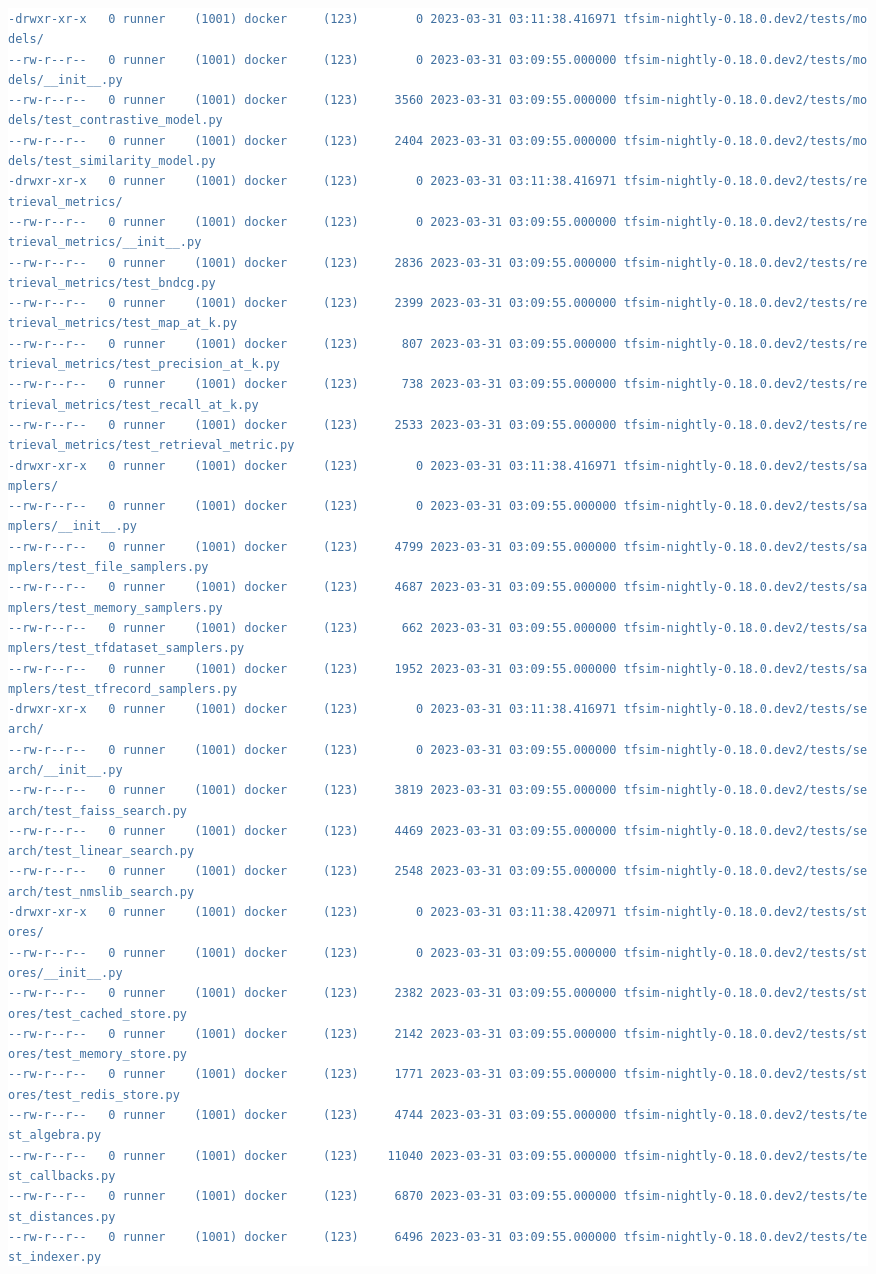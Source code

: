 ```diff
-drwxr-xr-x   0 runner    (1001) docker     (123)        0 2023-03-31 03:11:38.416971 tfsim-nightly-0.18.0.dev2/tests/models/
--rw-r--r--   0 runner    (1001) docker     (123)        0 2023-03-31 03:09:55.000000 tfsim-nightly-0.18.0.dev2/tests/models/__init__.py
--rw-r--r--   0 runner    (1001) docker     (123)     3560 2023-03-31 03:09:55.000000 tfsim-nightly-0.18.0.dev2/tests/models/test_contrastive_model.py
--rw-r--r--   0 runner    (1001) docker     (123)     2404 2023-03-31 03:09:55.000000 tfsim-nightly-0.18.0.dev2/tests/models/test_similarity_model.py
-drwxr-xr-x   0 runner    (1001) docker     (123)        0 2023-03-31 03:11:38.416971 tfsim-nightly-0.18.0.dev2/tests/retrieval_metrics/
--rw-r--r--   0 runner    (1001) docker     (123)        0 2023-03-31 03:09:55.000000 tfsim-nightly-0.18.0.dev2/tests/retrieval_metrics/__init__.py
--rw-r--r--   0 runner    (1001) docker     (123)     2836 2023-03-31 03:09:55.000000 tfsim-nightly-0.18.0.dev2/tests/retrieval_metrics/test_bndcg.py
--rw-r--r--   0 runner    (1001) docker     (123)     2399 2023-03-31 03:09:55.000000 tfsim-nightly-0.18.0.dev2/tests/retrieval_metrics/test_map_at_k.py
--rw-r--r--   0 runner    (1001) docker     (123)      807 2023-03-31 03:09:55.000000 tfsim-nightly-0.18.0.dev2/tests/retrieval_metrics/test_precision_at_k.py
--rw-r--r--   0 runner    (1001) docker     (123)      738 2023-03-31 03:09:55.000000 tfsim-nightly-0.18.0.dev2/tests/retrieval_metrics/test_recall_at_k.py
--rw-r--r--   0 runner    (1001) docker     (123)     2533 2023-03-31 03:09:55.000000 tfsim-nightly-0.18.0.dev2/tests/retrieval_metrics/test_retrieval_metric.py
-drwxr-xr-x   0 runner    (1001) docker     (123)        0 2023-03-31 03:11:38.416971 tfsim-nightly-0.18.0.dev2/tests/samplers/
--rw-r--r--   0 runner    (1001) docker     (123)        0 2023-03-31 03:09:55.000000 tfsim-nightly-0.18.0.dev2/tests/samplers/__init__.py
--rw-r--r--   0 runner    (1001) docker     (123)     4799 2023-03-31 03:09:55.000000 tfsim-nightly-0.18.0.dev2/tests/samplers/test_file_samplers.py
--rw-r--r--   0 runner    (1001) docker     (123)     4687 2023-03-31 03:09:55.000000 tfsim-nightly-0.18.0.dev2/tests/samplers/test_memory_samplers.py
--rw-r--r--   0 runner    (1001) docker     (123)      662 2023-03-31 03:09:55.000000 tfsim-nightly-0.18.0.dev2/tests/samplers/test_tfdataset_samplers.py
--rw-r--r--   0 runner    (1001) docker     (123)     1952 2023-03-31 03:09:55.000000 tfsim-nightly-0.18.0.dev2/tests/samplers/test_tfrecord_samplers.py
-drwxr-xr-x   0 runner    (1001) docker     (123)        0 2023-03-31 03:11:38.416971 tfsim-nightly-0.18.0.dev2/tests/search/
--rw-r--r--   0 runner    (1001) docker     (123)        0 2023-03-31 03:09:55.000000 tfsim-nightly-0.18.0.dev2/tests/search/__init__.py
--rw-r--r--   0 runner    (1001) docker     (123)     3819 2023-03-31 03:09:55.000000 tfsim-nightly-0.18.0.dev2/tests/search/test_faiss_search.py
--rw-r--r--   0 runner    (1001) docker     (123)     4469 2023-03-31 03:09:55.000000 tfsim-nightly-0.18.0.dev2/tests/search/test_linear_search.py
--rw-r--r--   0 runner    (1001) docker     (123)     2548 2023-03-31 03:09:55.000000 tfsim-nightly-0.18.0.dev2/tests/search/test_nmslib_search.py
-drwxr-xr-x   0 runner    (1001) docker     (123)        0 2023-03-31 03:11:38.420971 tfsim-nightly-0.18.0.dev2/tests/stores/
--rw-r--r--   0 runner    (1001) docker     (123)        0 2023-03-31 03:09:55.000000 tfsim-nightly-0.18.0.dev2/tests/stores/__init__.py
--rw-r--r--   0 runner    (1001) docker     (123)     2382 2023-03-31 03:09:55.000000 tfsim-nightly-0.18.0.dev2/tests/stores/test_cached_store.py
--rw-r--r--   0 runner    (1001) docker     (123)     2142 2023-03-31 03:09:55.000000 tfsim-nightly-0.18.0.dev2/tests/stores/test_memory_store.py
--rw-r--r--   0 runner    (1001) docker     (123)     1771 2023-03-31 03:09:55.000000 tfsim-nightly-0.18.0.dev2/tests/stores/test_redis_store.py
--rw-r--r--   0 runner    (1001) docker     (123)     4744 2023-03-31 03:09:55.000000 tfsim-nightly-0.18.0.dev2/tests/test_algebra.py
--rw-r--r--   0 runner    (1001) docker     (123)    11040 2023-03-31 03:09:55.000000 tfsim-nightly-0.18.0.dev2/tests/test_callbacks.py
--rw-r--r--   0 runner    (1001) docker     (123)     6870 2023-03-31 03:09:55.000000 tfsim-nightly-0.18.0.dev2/tests/test_distances.py
--rw-r--r--   0 runner    (1001) docker     (123)     6496 2023-03-31 03:09:55.000000 tfsim-nightly-0.18.0.dev2/tests/test_indexer.py
```
